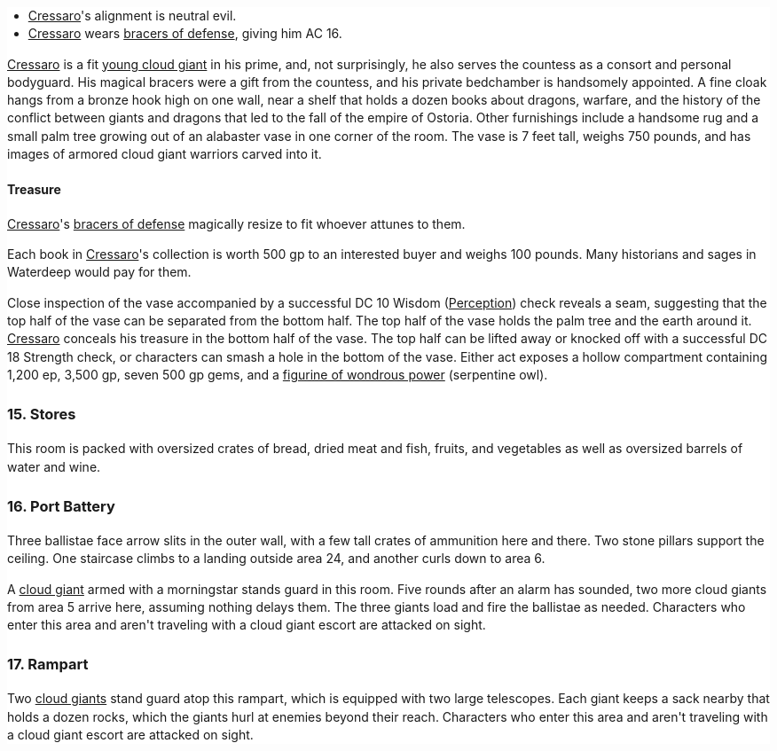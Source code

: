 - [Cressaro](/3-Mechanics/CLI/bestiary/npc/cressaro-skt.md)'s alignment is neutral evil.  
- [Cressaro](/3-Mechanics/CLI/bestiary/npc/cressaro-skt.md) wears [bracers of defense](/3-Mechanics/CLI/items/bracers-of-defense.md), giving him AC 16.  

[Cressaro](/3-Mechanics/CLI/bestiary/npc/cressaro-skt.md) is a fit [young cloud giant](/3-Mechanics/CLI/bestiary/giant/young-cloud-giant-skt.md) in his prime, and, not surprisingly, he also serves the countess as a consort and personal bodyguard. His magical bracers were a gift from the countess, and his private bedchamber is handsomely appointed. A fine cloak hangs from a bronze hook high on one wall, near a shelf that holds a dozen books about dragons, warfare, and the history of the conflict between giants and dragons that led to the fall of the empire of Ostoria. Other furnishings include a handsome rug and a small palm tree growing out of an alabaster vase in one corner of the room. The vase is 7 feet tall, weighs 750 pounds, and has images of armored cloud giant warriors carved into it.

#### Treasure

[Cressaro](/3-Mechanics/CLI/bestiary/npc/cressaro-skt.md)'s [bracers of defense](/3-Mechanics/CLI/items/bracers-of-defense.md) magically resize to fit whoever attunes to them.

Each book in [Cressaro](/3-Mechanics/CLI/bestiary/npc/cressaro-skt.md)'s collection is worth 500 gp to an interested buyer and weighs 100 pounds. Many historians and sages in Waterdeep would pay for them.

Close inspection of the vase accompanied by a successful DC 10 Wisdom ([Perception](/3-Mechanics/CLI/rules/skills.md#Perception)) check reveals a seam, suggesting that the top half of the vase can be separated from the bottom half. The top half of the vase holds the palm tree and the earth around it. [Cressaro](/3-Mechanics/CLI/bestiary/npc/cressaro-skt.md) conceals his treasure in the bottom half of the vase. The top half can be lifted away or knocked off with a successful DC 18 Strength check, or characters can smash a hole in the bottom of the vase. Either act exposes a hollow compartment containing 1,200 ep, 3,500 gp, seven 500 gp gems, and a [figurine of wondrous power](/3-Mechanics/CLI/items/figurine-of-wondrous-power.md) (serpentine owl).

### 15. Stores

This room is packed with oversized crates of bread, dried meat and fish, fruits, and vegetables as well as oversized barrels of water and wine.

### 16. Port Battery

Three ballistae face arrow slits in the outer wall, with a few tall crates of ammunition here and there. Two stone pillars support the ceiling. One staircase climbs to a landing outside area 24, and another curls down to area 6.

A [cloud giant](/3-Mechanics/CLI/bestiary/giant/cloud-giant.md) armed with a morningstar stands guard in this room. Five rounds after an alarm has sounded, two more cloud giants from area 5 arrive here, assuming nothing delays them. The three giants load and fire the ballistae as needed. Characters who enter this area and aren't traveling with a cloud giant escort are attacked on sight.

### 17. Rampart

Two [cloud giants](/3-Mechanics/CLI/bestiary/giant/cloud-giant.md) stand guard atop this rampart, which is equipped with two large telescopes. Each giant keeps a sack nearby that holds a dozen rocks, which the giants hurl at enemies beyond their reach. Characters who enter this area and aren't traveling with a cloud giant escort are attacked on sight.
